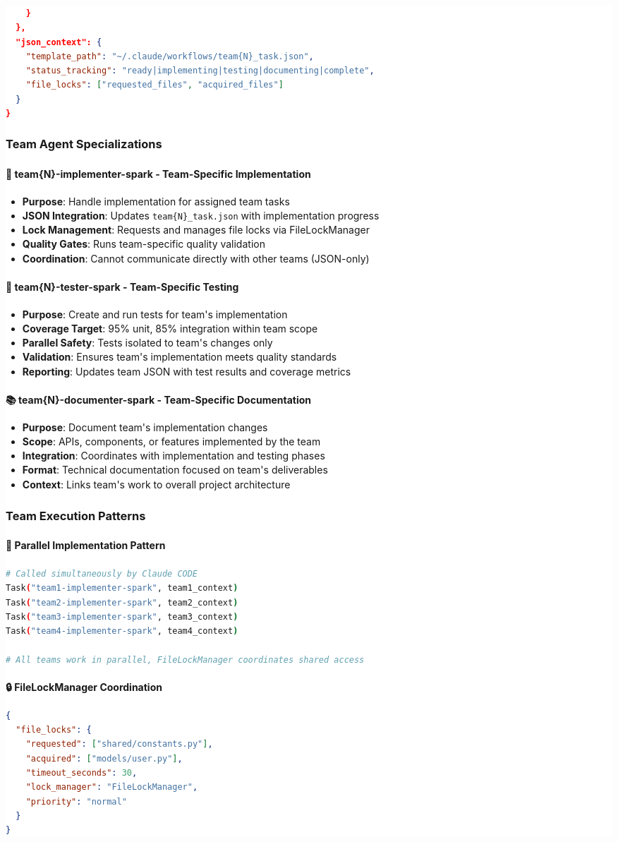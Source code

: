 ```json
    }
  },
  "json_context": {
    "template_path": "~/.claude/workflows/team{N}_task.json",
    "status_tracking": "ready|implementing|testing|documenting|complete",
    "file_locks": ["requested_files", "acquired_files"]
  }
}
```

### Team Agent Specializations

#### 🔧 **team{N}-implementer-spark** - Team-Specific Implementation
- **Purpose**: Handle implementation for assigned team tasks
- **JSON Integration**: Updates `team{N}_task.json` with implementation progress
- **Lock Management**: Requests and manages file locks via FileLockManager
- **Quality Gates**: Runs team-specific quality validation
- **Coordination**: Cannot communicate directly with other teams (JSON-only)

#### 🧪 **team{N}-tester-spark** - Team-Specific Testing  
- **Purpose**: Create and run tests for team's implementation
- **Coverage Target**: 95% unit, 85% integration within team scope
- **Parallel Safety**: Tests isolated to team's changes only
- **Validation**: Ensures team's implementation meets quality standards
- **Reporting**: Updates team JSON with test results and coverage metrics

#### 📚 **team{N}-documenter-spark** - Team-Specific Documentation
- **Purpose**: Document team's implementation changes
- **Scope**: APIs, components, or features implemented by the team
- **Integration**: Coordinates with implementation and testing phases
- **Format**: Technical documentation focused on team's deliverables
- **Context**: Links team's work to overall project architecture

### Team Execution Patterns

#### 🔄 **Parallel Implementation Pattern**
```bash
# Called simultaneously by Claude CODE
Task("team1-implementer-spark", team1_context)
Task("team2-implementer-spark", team2_context) 
Task("team3-implementer-spark", team3_context)
Task("team4-implementer-spark", team4_context)

# All teams work in parallel, FileLockManager coordinates shared access
```

#### 🔒 **FileLockManager Coordination**
```json
{
  "file_locks": {
    "requested": ["shared/constants.py"],
    "acquired": ["models/user.py"],
    "timeout_seconds": 30,
    "lock_manager": "FileLockManager",
    "priority": "normal"
  }
}
```
